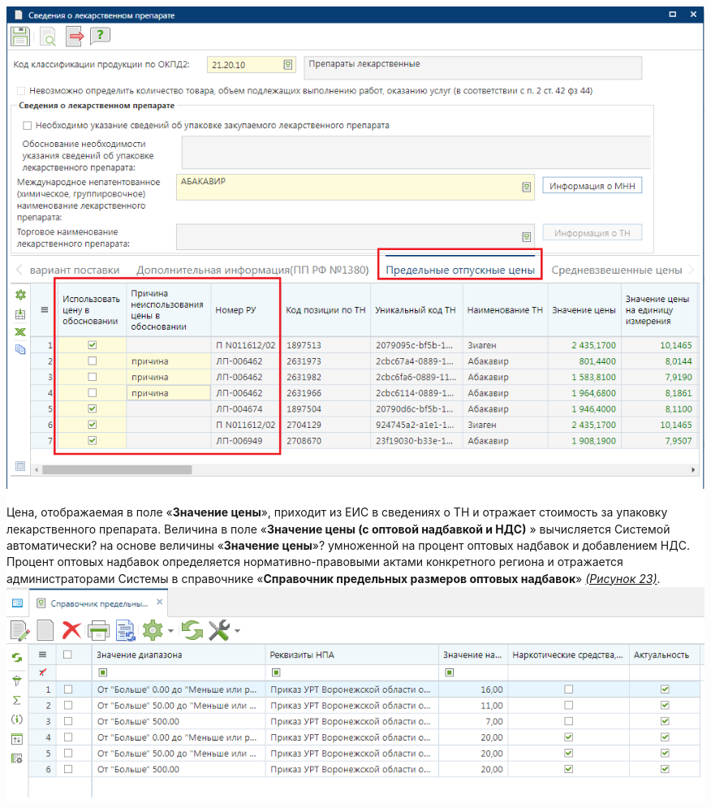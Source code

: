 ![Рисунок 22. Исключение из учета лекарственных препаратов по одному РУ](22.png?id=ris-22)

Цена, отображаемая в поле «**Значение цены**», приходит из ЕИС в сведениях о ТН и отражает стоимость за упаковку лекарственного препарата. Величина в поле «**Значение цены (с оптовой надбавкой и НДС)** » вычисляется Системой автоматически? на основе величины «**Значение цены**»? умноженной на процент оптовых надбавок и добавлением НДС. Процент оптовых надбавок определяется нормативно-правовыми актами конкретного региона и отражается администраторами Системы в справочнике «**Справочник предельных размеров оптовых надбавок**» *[(Рисунок 23)](#ris-23)*.
![Рисунок 23. Пример возможного справочника предельных размеров оптовых надбавок](23.png?id=ris-23)
